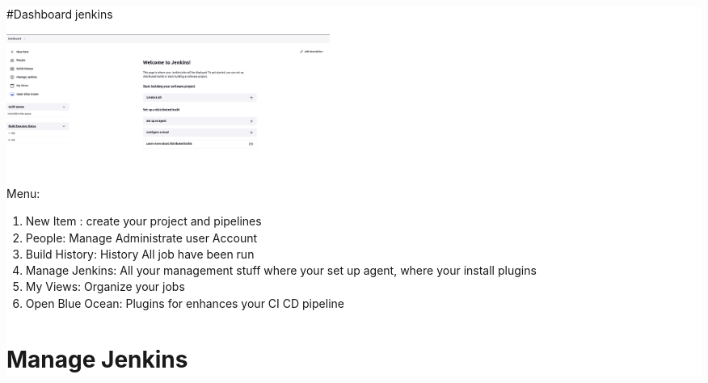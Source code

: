 #Dashboard jenkins

<img src="screen/dashboard_jenkins.png" width="400" alt="accessibility text">

Menu: 
1. New Item : create your project and pipelines 
2. People:  Manage Administrate user Account
3. Build History: History All job have been run
4. Manage Jenkins: All your management stuff where your set up agent, where your install plugins
5. My Views: Organize your jobs  
6. Open Blue Ocean: Plugins for enhances your CI CD pipeline


# Manage Jenkins 
